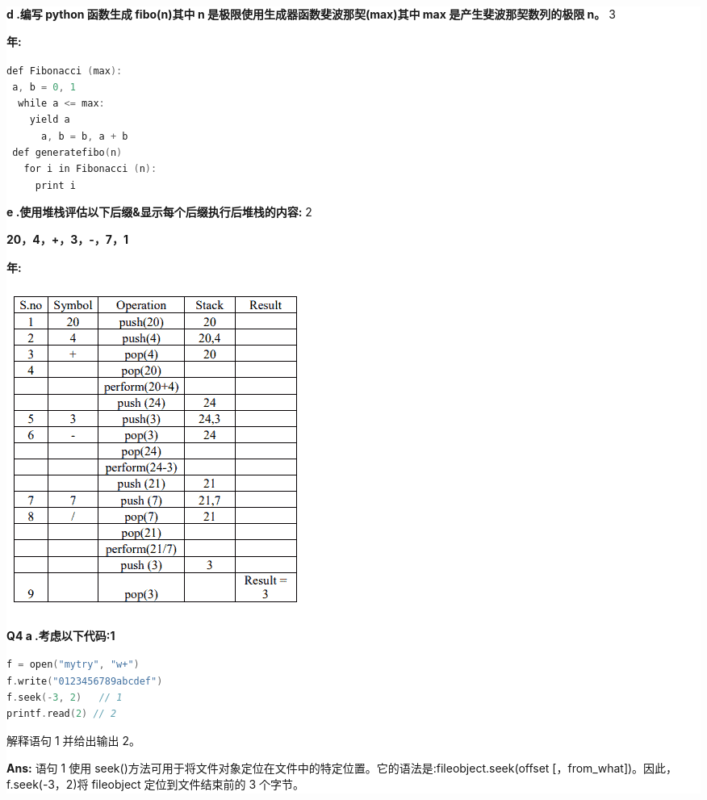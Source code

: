 **d .编写 python 函数生成 fibo(n)其中 n 是极限使用生成器函数斐波那契(max)其中 max 是产生斐波那契数列的极限 n。** 3

**年:**

```cpp
def Fibonacci (max):
 a, b = 0, 1
  while a <= max:
    yield a
      a, b = b, a + b
 def generatefibo(n)
   for i in Fibonacci (n):
     print i 
```

**e .使用堆栈评估以下后缀&显示每个后缀执行后堆栈的内容:** 2

**20，4，+，3，-，7，1**

**年:**

![](img/80f7b2d0116afb4e316cc7346911700d.png)

**Q4 a .考虑以下代码:1**

```cpp
f = open("mytry", "w+")
f.write("0123456789abcdef")
f.seek(-3, 2)   // 1
printf.read(2) // 2
```

解释语句 1 并给出输出 2。

**Ans:** 语句 1 使用 seek()方法可用于将文件对象定位在文件中的特定位置。它的语法是:fileobject.seek(offset [，from_what])。因此，f.seek(-3，2)将 fileobject 定位到文件结束前的 3 个字节。

